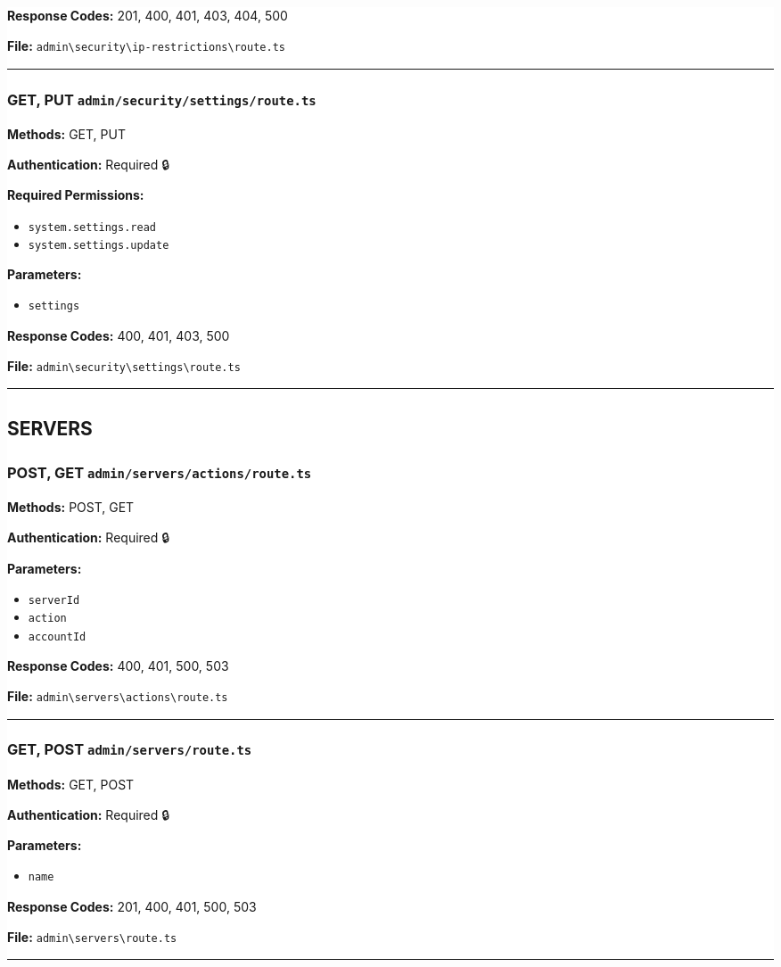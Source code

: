 **Response Codes:** 201, 400, 401, 403, 404, 500

**File:** `admin\security\ip-restrictions\route.ts`

---

### GET, PUT `admin/security/settings/route.ts`

**Methods:** GET, PUT

**Authentication:** Required 🔒

**Required Permissions:**
- `system.settings.read`
- `system.settings.update`

**Parameters:**
- `settings`

**Response Codes:** 400, 401, 403, 500

**File:** `admin\security\settings\route.ts`

---

## SERVERS

### POST, GET `admin/servers/actions/route.ts`

**Methods:** POST, GET

**Authentication:** Required 🔒

**Parameters:**
- `serverId`
- `action`
- `accountId`

**Response Codes:** 400, 401, 500, 503

**File:** `admin\servers\actions\route.ts`

---

### GET, POST `admin/servers/route.ts`

**Methods:** GET, POST

**Authentication:** Required 🔒

**Parameters:**
- `name`

**Response Codes:** 201, 400, 401, 500, 503

**File:** `admin\servers\route.ts`

---
